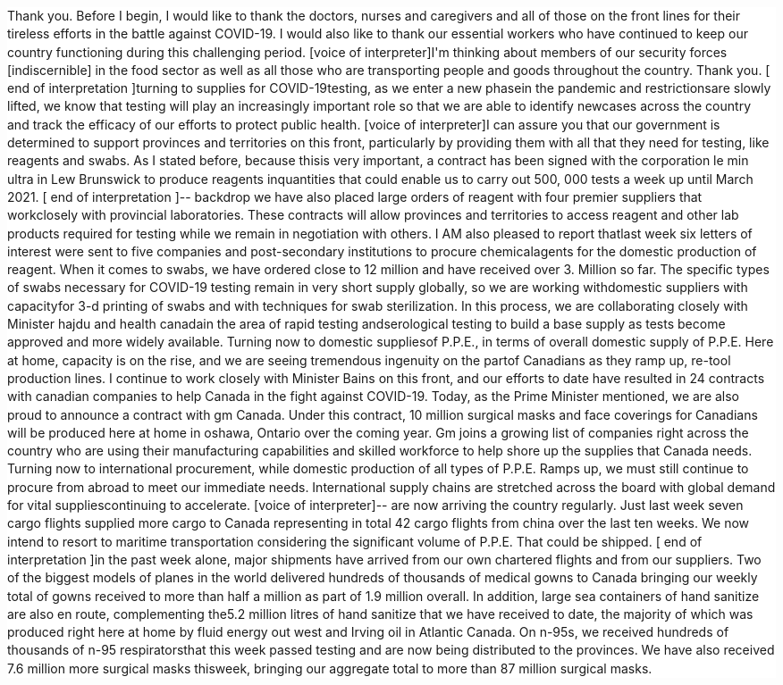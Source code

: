 

Thank you.
Before I begin, I would like to thank the doctors, nurses and caregivers and all of those on the front lines for their tireless efforts in the battle against COVID-19. I would also like to thank our essential workers who have continued to keep our country functioning during this challenging period.
[voice of interpreter]I'm thinking about members of our security forces [indiscernible] in the food sector as well as all those who are transporting people and goods throughout the country.
Thank you.
[ end of interpretation ]turning to supplies for COVID-19testing, as we enter a new phasein the pandemic and restrictionsare slowly lifted, we know that testing will play an increasingly important role so that we are able to identify newcases across the country and track the efficacy of our efforts to protect public health.
[voice of interpreter]I can assure you that our government is determined to support provinces and territories on this front, particularly by providing them with all that they need for testing, like reagents and swabs.
As I stated before, because thisis very important, a contract has been signed with the corporation le min ultra in Lew Brunswick to produce reagents inquantities that could enable us to carry out 500, 000 tests a week up until March 2021.
[ end of interpretation ]-- backdrop we have also placed large orders of reagent with four premier suppliers that workclosely with provincial laboratories.
These contracts will allow provinces and territories to access reagent and other lab products required for testing while we remain in negotiation with others.
I AM also pleased to report thatlast week six letters of interest were sent to five companies and post-secondary institutions to procure chemicalagents for the domestic production of reagent.
When it comes to swabs, we have ordered close to 12 million and have received over 3. Million so far.
The specific types of swabs necessary for COVID-19 testing remain in very short supply globally, so we are working withdomestic suppliers with capacityfor 3-d printing of swabs and with techniques for swab sterilization.
In this process, we are collaborating closely with Minister hajdu and health canadain the area of rapid testing andserological testing to build a base supply as tests become approved and more widely available.
Turning now to domestic suppliesof P.P.E., in terms of overall domestic supply of P.P.E. Here at home, capacity is on the rise, and we are seeing tremendous ingenuity on the partof Canadians as they ramp up, re-tool production lines.
I continue to work closely with Minister Bains on this front, and our efforts to date have resulted in 24 contracts with canadian companies to help Canada in the fight against COVID-19. Today, as the Prime Minister mentioned, we are also proud to announce a contract with gm Canada.
Under this contract, 10 million surgical masks and face coverings for Canadians will be produced here at home in oshawa, Ontario over the coming year.
Gm joins a growing list of companies right across the country who are using their manufacturing capabilities and skilled workforce to help shore up the supplies that Canada needs.
Turning now to international procurement, while domestic production of all types of P.P.E. Ramps up, we must still continue to procure from abroad to meet our immediate needs.
International supply chains are stretched across the board with global demand for vital suppliescontinuing to accelerate.
[voice of interpreter]-- are now arriving the country regularly.
Just last week seven cargo flights supplied more cargo to Canada representing in total 42 cargo flights from china over the last ten weeks.
We now intend to resort to maritime transportation considering the significant volume of P.P.E. That could be shipped.
[ end of interpretation ]in the past week alone, major shipments have arrived from our own chartered flights and from our suppliers.
Two of the biggest models of planes in the world delivered hundreds of thousands of medical gowns to Canada bringing our weekly total of gowns received to more than half a million as part of 1.9 million overall.
In addition, large sea containers of hand sanitize are also en route, complementing the5.2 million litres of hand sanitize that we have received to date, the majority of which was produced right here at home by fluid energy out west and Irving oil in Atlantic Canada.
On n-95s, we received hundreds of thousands of n-95 respiratorsthat this week passed testing and are now being distributed to the provinces.
We have also received 7.6 million more surgical masks thisweek, bringing our aggregate total to more than 87 million surgical masks.